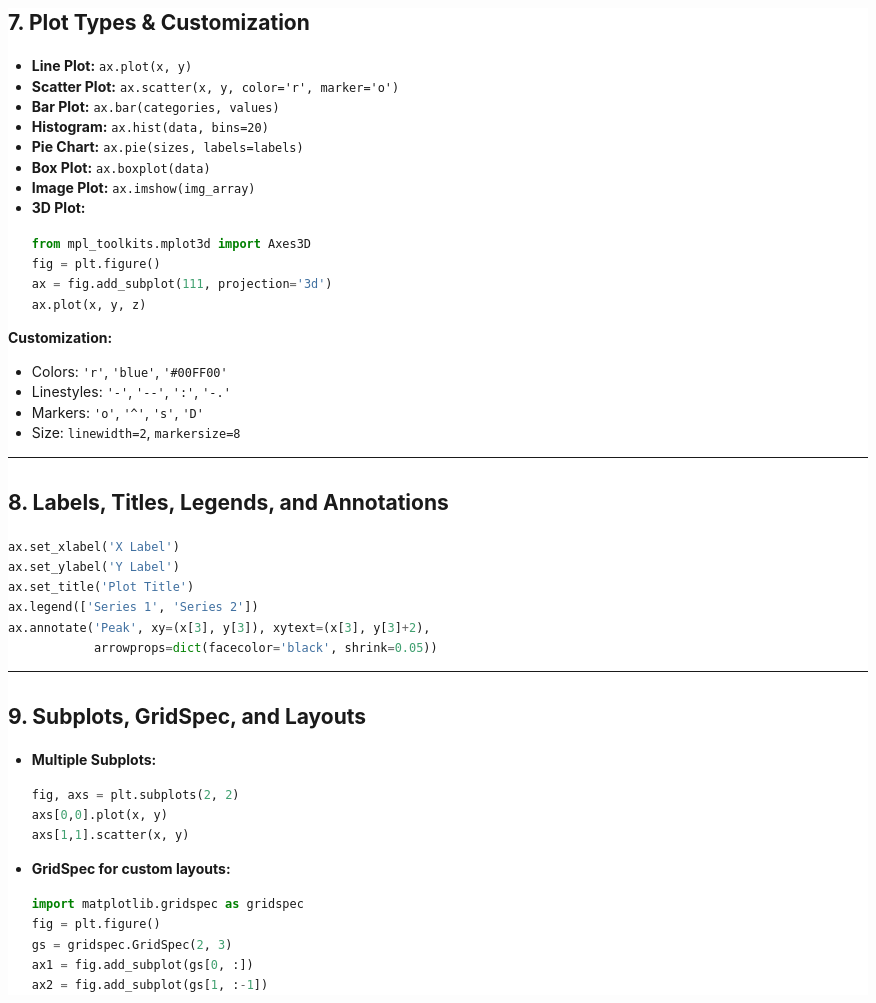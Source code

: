 
## 7. Plot Types & Customization

- **Line Plot:** `ax.plot(x, y)`
- **Scatter Plot:** `ax.scatter(x, y, color='r', marker='o')`
- **Bar Plot:** `ax.bar(categories, values)`
- **Histogram:** `ax.hist(data, bins=20)`
- **Pie Chart:** `ax.pie(sizes, labels=labels)`
- **Box Plot:** `ax.boxplot(data)`
- **Image Plot:** `ax.imshow(img_array)`
- **3D Plot:**  
  ```python
  from mpl_toolkits.mplot3d import Axes3D
  fig = plt.figure()
  ax = fig.add_subplot(111, projection='3d')
  ax.plot(x, y, z)
  ```

**Customization:**
- Colors: `'r'`, `'blue'`, `'#00FF00'`
- Linestyles: `'-'`, `'--'`, `':'`, `'-.'`
- Markers: `'o'`, `'^'`, `'s'`, `'D'`
- Size: `linewidth=2`, `markersize=8`

---

## 8. Labels, Titles, Legends, and Annotations

```python
ax.set_xlabel('X Label')
ax.set_ylabel('Y Label')
ax.set_title('Plot Title')
ax.legend(['Series 1', 'Series 2'])
ax.annotate('Peak', xy=(x[3], y[3]), xytext=(x[3], y[3]+2),
            arrowprops=dict(facecolor='black', shrink=0.05))
```

---

## 9. Subplots, GridSpec, and Layouts

- **Multiple Subplots:**
  ```python
  fig, axs = plt.subplots(2, 2)
  axs[0,0].plot(x, y)
  axs[1,1].scatter(x, y)
  ```

- **GridSpec for custom layouts:**
  ```python
  import matplotlib.gridspec as gridspec
  fig = plt.figure()
  gs = gridspec.GridSpec(2, 3)
  ax1 = fig.add_subplot(gs[0, :])
  ax2 = fig.add_subplot(gs[1, :-1])
  ```
